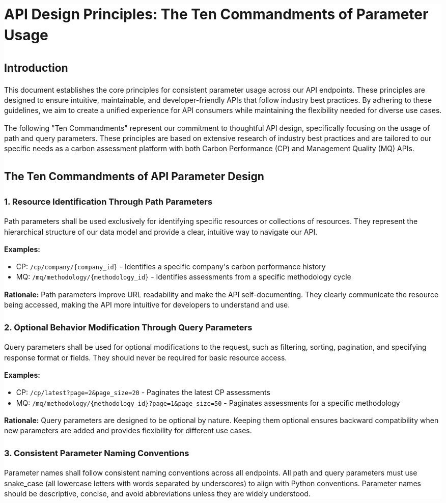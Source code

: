 # API Design Principles: The Ten Commandments of Parameter Usage

## Introduction

This document establishes the core principles for consistent parameter usage across our API endpoints. These principles are designed to ensure intuitive, maintainable, and developer-friendly APIs that follow industry best practices. By adhering to these guidelines, we aim to create a unified experience for API consumers while maintaining the flexibility needed for diverse use cases.

The following "Ten Commandments" represent our commitment to thoughtful API design, specifically focusing on the usage of path and query parameters. These principles are based on extensive research of industry best practices and are tailored to our specific needs as a carbon assessment platform with both Carbon Performance (CP) and Management Quality (MQ) APIs.

## The Ten Commandments of API Parameter Design

### 1. Resource Identification Through Path Parameters

Path parameters shall be used exclusively for identifying specific resources or collections of resources. They represent the hierarchical structure of our data model and provide a clear, intuitive way to navigate our API.

**Examples:**
- CP: `/cp/company/{company_id}` - Identifies a specific company's carbon performance history
- MQ: `/mq/methodology/{methodology_id}` - Identifies assessments from a specific methodology cycle

**Rationale:** Path parameters improve URL readability and make the API self-documenting. They clearly communicate the resource being accessed, making the API more intuitive for developers to understand and use.

### 2. Optional Behavior Modification Through Query Parameters

Query parameters shall be used for optional modifications to the request, such as filtering, sorting, pagination, and specifying response format or fields. They should never be required for basic resource access.

**Examples:**
- CP: `/cp/latest?page=2&page_size=20` - Paginates the latest CP assessments
- MQ: `/mq/methodology/{methodology_id}?page=1&page_size=50` - Paginates assessments for a specific methodology

**Rationale:** Query parameters are designed to be optional by nature. Keeping them optional ensures backward compatibility when new parameters are added and provides flexibility for different use cases.

### 3. Consistent Parameter Naming Conventions

Parameter names shall follow consistent naming conventions across all endpoints. All path and query parameters must use snake_case (all lowercase letters with words separated by underscores) to align with Python conventions. Parameter names should be descriptive, concise, and avoid abbreviations unless they are widely understood.
